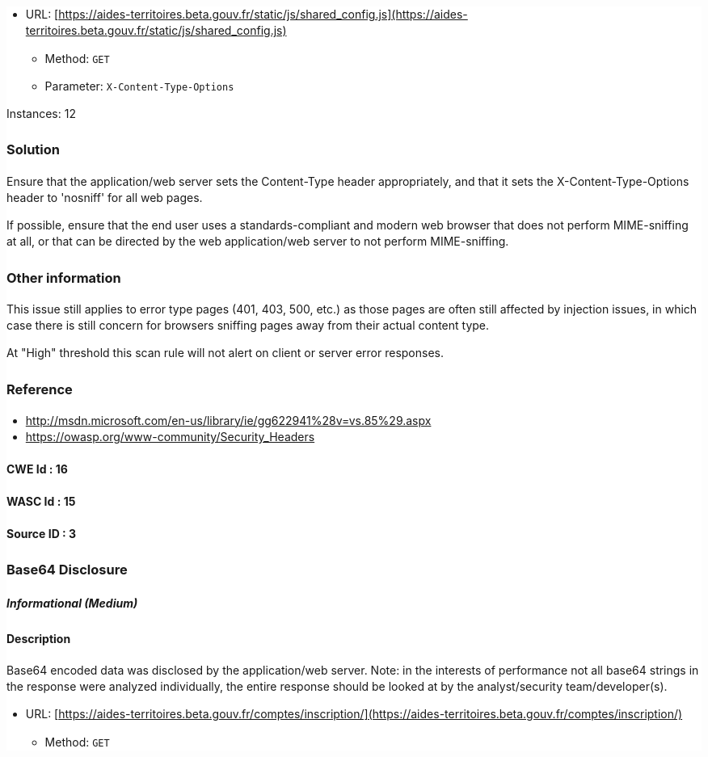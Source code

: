   
* URL: [https://aides-territoires.beta.gouv.fr/static/js/shared_config.js](https://aides-territoires.beta.gouv.fr/static/js/shared_config.js)
  
  
  * Method: `GET`
  
  
  * Parameter: `X-Content-Type-Options`
  
  
  
  
Instances: 12
  
### Solution
<p>Ensure that the application/web server sets the Content-Type header appropriately, and that it sets the X-Content-Type-Options header to 'nosniff' for all web pages.</p><p>If possible, ensure that the end user uses a standards-compliant and modern web browser that does not perform MIME-sniffing at all, or that can be directed by the web application/web server to not perform MIME-sniffing.</p>
  
### Other information
<p>This issue still applies to error type pages (401, 403, 500, etc.) as those pages are often still affected by injection issues, in which case there is still concern for browsers sniffing pages away from their actual content type.</p><p>At "High" threshold this scan rule will not alert on client or server error responses.</p>
  
### Reference
* http://msdn.microsoft.com/en-us/library/ie/gg622941%28v=vs.85%29.aspx
* https://owasp.org/www-community/Security_Headers

  
#### CWE Id : 16
  
#### WASC Id : 15
  
#### Source ID : 3

  
  
  
  
### Base64 Disclosure
##### Informational (Medium)
  
  
  
  
#### Description
<p>Base64 encoded data was disclosed by the application/web server. Note: in the interests of performance not all base64 strings in the response were analyzed individually, the entire response should be looked at by the analyst/security team/developer(s).</p>
  
  
  
* URL: [https://aides-territoires.beta.gouv.fr/comptes/inscription/](https://aides-territoires.beta.gouv.fr/comptes/inscription/)
  
  
  * Method: `GET`
  